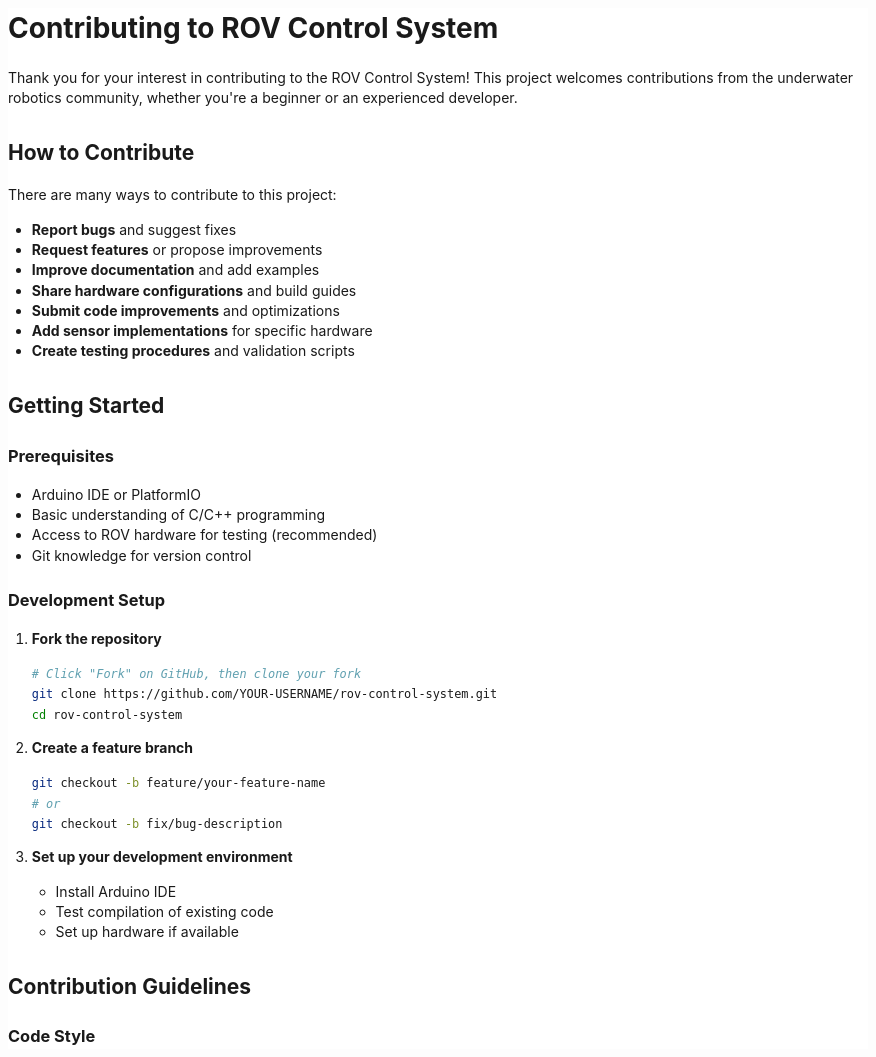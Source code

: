 # Contributing to ROV Control System

Thank you for your interest in contributing to the ROV Control System! This project welcomes contributions from the underwater robotics community, whether you're a beginner or an experienced developer.

## How to Contribute

There are many ways to contribute to this project:

- **Report bugs** and suggest fixes
- **Request features** or propose improvements  
- **Improve documentation** and add examples
- **Share hardware configurations** and build guides
- **Submit code improvements** and optimizations
- **Add sensor implementations** for specific hardware
- **Create testing procedures** and validation scripts

## Getting Started

### Prerequisites

- Arduino IDE or PlatformIO
- Basic understanding of C/C++ programming
- Access to ROV hardware for testing (recommended)
- Git knowledge for version control

### Development Setup

1. **Fork the repository**
   ```bash
   # Click "Fork" on GitHub, then clone your fork
   git clone https://github.com/YOUR-USERNAME/rov-control-system.git
   cd rov-control-system
   ```

2. **Create a feature branch**
   ```bash
   git checkout -b feature/your-feature-name
   # or
   git checkout -b fix/bug-description
   ```

3. **Set up your development environment**
   - Install Arduino IDE
   - Test compilation of existing code
   - Set up hardware if available

## Contribution Guidelines

### Code Style
